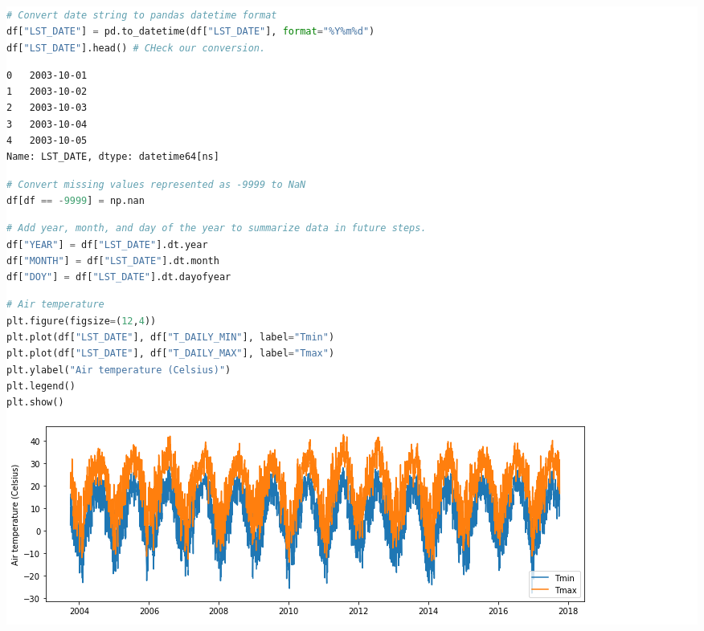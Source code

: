 


```python
# Convert date string to pandas datetime format
df["LST_DATE"] = pd.to_datetime(df["LST_DATE"], format="%Y%m%d")
df["LST_DATE"].head() # CHeck our conversion.

```




    0   2003-10-01
    1   2003-10-02
    2   2003-10-03
    3   2003-10-04
    4   2003-10-05
    Name: LST_DATE, dtype: datetime64[ns]




```python
# Convert missing values represented as -9999 to NaN
df[df == -9999] = np.nan

```


```python
# Add year, month, and day of the year to summarize data in future steps.
df["YEAR"] = df["LST_DATE"].dt.year
df["MONTH"] = df["LST_DATE"].dt.month
df["DOY"] = df["LST_DATE"].dt.dayofyear

```


```python
# Air temperature
plt.figure(figsize=(12,4))
plt.plot(df["LST_DATE"], df["T_DAILY_MIN"], label="Tmin")
plt.plot(df["LST_DATE"], df["T_DAILY_MAX"], label="Tmax")
plt.ylabel("Air temperature (Celsius)")
plt.legend()
plt.show()

```


![png](air_temperature_files/air_temperature_6_0.png)

